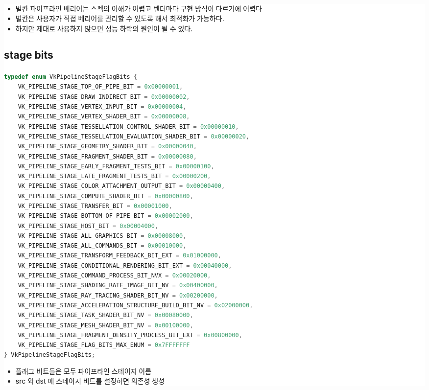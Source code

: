  - 벌칸 파이프라인 베리어는 스펙의 이해가 어렵고 벤더마다 구현 방식이 다르기에 어렵다
 - 벌칸은 사용자가 직접 베리어를 관리할 수 있도록 해서 최적화가 가능하다.
 - 하지만 제대로 사용하지 않으면 성능 하락의 원인이 될 수 있다.

## stage bits

```c++
typedef enum VkPipelineStageFlagBits {
    VK_PIPELINE_STAGE_TOP_OF_PIPE_BIT = 0x00000001,
    VK_PIPELINE_STAGE_DRAW_INDIRECT_BIT = 0x00000002,
    VK_PIPELINE_STAGE_VERTEX_INPUT_BIT = 0x00000004,
    VK_PIPELINE_STAGE_VERTEX_SHADER_BIT = 0x00000008,
    VK_PIPELINE_STAGE_TESSELLATION_CONTROL_SHADER_BIT = 0x00000010,
    VK_PIPELINE_STAGE_TESSELLATION_EVALUATION_SHADER_BIT = 0x00000020,
    VK_PIPELINE_STAGE_GEOMETRY_SHADER_BIT = 0x00000040,
    VK_PIPELINE_STAGE_FRAGMENT_SHADER_BIT = 0x00000080,
    VK_PIPELINE_STAGE_EARLY_FRAGMENT_TESTS_BIT = 0x00000100,
    VK_PIPELINE_STAGE_LATE_FRAGMENT_TESTS_BIT = 0x00000200,
    VK_PIPELINE_STAGE_COLOR_ATTACHMENT_OUTPUT_BIT = 0x00000400,
    VK_PIPELINE_STAGE_COMPUTE_SHADER_BIT = 0x00000800,
    VK_PIPELINE_STAGE_TRANSFER_BIT = 0x00001000,
    VK_PIPELINE_STAGE_BOTTOM_OF_PIPE_BIT = 0x00002000,
    VK_PIPELINE_STAGE_HOST_BIT = 0x00004000,
    VK_PIPELINE_STAGE_ALL_GRAPHICS_BIT = 0x00008000,
    VK_PIPELINE_STAGE_ALL_COMMANDS_BIT = 0x00010000,
    VK_PIPELINE_STAGE_TRANSFORM_FEEDBACK_BIT_EXT = 0x01000000,
    VK_PIPELINE_STAGE_CONDITIONAL_RENDERING_BIT_EXT = 0x00040000,
    VK_PIPELINE_STAGE_COMMAND_PROCESS_BIT_NVX = 0x00020000,
    VK_PIPELINE_STAGE_SHADING_RATE_IMAGE_BIT_NV = 0x00400000,
    VK_PIPELINE_STAGE_RAY_TRACING_SHADER_BIT_NV = 0x00200000,
    VK_PIPELINE_STAGE_ACCELERATION_STRUCTURE_BUILD_BIT_NV = 0x02000000,
    VK_PIPELINE_STAGE_TASK_SHADER_BIT_NV = 0x00080000,
    VK_PIPELINE_STAGE_MESH_SHADER_BIT_NV = 0x00100000,
    VK_PIPELINE_STAGE_FRAGMENT_DENSITY_PROCESS_BIT_EXT = 0x00800000,
    VK_PIPELINE_STAGE_FLAG_BITS_MAX_ENUM = 0x7FFFFFFF
} VkPipelineStageFlagBits;
```
 - 플래그 비트들은 모두 파이프라인 스테이지 이름
 - src 와 dst 에 스테이지 비트를 설정하면 의존성 생성
